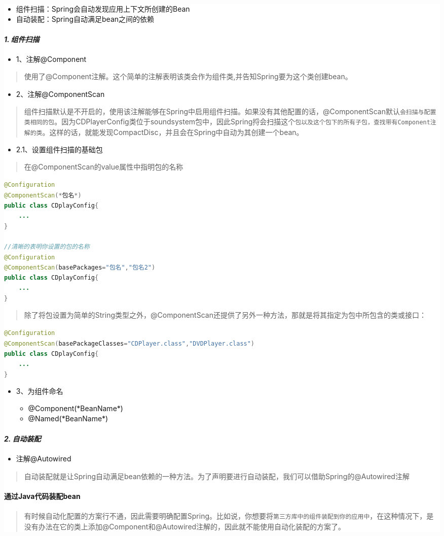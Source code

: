 - 组件扫描：Spring会自动发现应用上下文所创建的Bean
- 自动装配：Spring自动满足bean之间的依赖

#### *1. 组件扫描*

- 1、注解@Component

>使用了@Component注解。这个简单的注解表明该类会作为组件类,并告知Spring要为这个类创建bean。

- 2、注解@ComponentScan

>组件扫描默认是不开启的，使用该注解能够在Spring中启用组件扫描。如果没有其他配置的话，@ComponentScan默认`会扫描与配置类相同的包`。因为CDPlayerConfig类位于soundsystem包中，因此Spring捋会扫描这个`包以及这个包下的所有子包，查找带有Component注解的类`。这样的话，就能发现CompactDisc，并且会在Spring中自动为其创建一个bean。

- 2.1、设置组件扫描的基础包

>在@ComponentScan的value属性中指明包的名称

```java
@Configuration
@ComponentScan(*包名*)
public class CDplayConfig{
    ...
}

//清晰的表明你设置的包的名称
@Configuration
@ComponentScan(basePackages="包名","包名2")
public class CDplayConfig{
    ...
}
```

>除了将包设置为简单的String类型之外，@ComponentScan还提供了另外一种方法，那就是将其指定为包中所包含的类或接口：

```java
@Configuration
@ComponentScan(basePackageClasses="CDPlayer.class","DVDPlayer.class")
public class CDplayConfig{
    ...
}
```

- 3、为组件命名

  - @Component(\*BeanName*)
  - @Named(\*BeanName*)
  
#### *2. 自动装配*

- 注解@Autowired

>自动装配就是让Spring自动满足bean依赖的一种方法。为了声明要进行自动装配，我们可以借助Spring的@Autowired注解

#### 通过Java代码装配bean

>有时候自动化配置的方案行不通，因此需要明确配置Spring。比如说，你想要将`第三方库中的组件装配到你的应用中`，在这种情况下，是没有办法在它的类上添加@Component和@Autowired注解的，因此就不能使用自动化装配的方案了。
